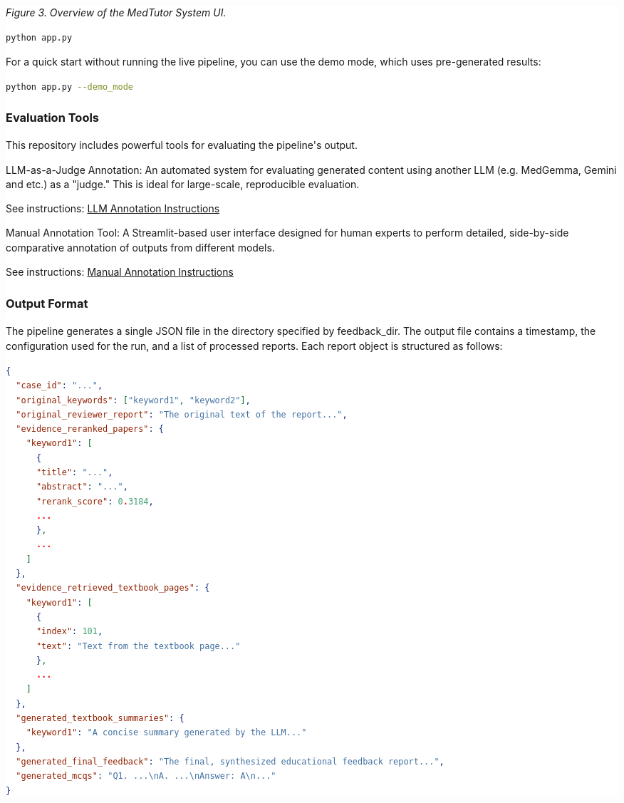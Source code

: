   <em>Figure 3. Overview of the MedTutor System UI.</em>
</p>

```bash
python app.py
```

For a quick start without running the live pipeline, you can use the demo mode, which uses pre-generated results:

```bash
python app.py --demo_mode
```

### Evaluation Tools
This repository includes powerful tools for evaluating the pipeline's output.

LLM-as-a-Judge Annotation: An automated system for evaluating generated content using another LLM (e.g. MedGemma, Gemini and etc.) as a "judge." This is ideal for large-scale, reproducible evaluation.

See instructions: [LLM Annotation Instructions](/pipeline/llm_annotation/README.md)

Manual Annotation Tool: A Streamlit-based user interface designed for human experts to perform detailed, side-by-side comparative annotation of outputs from different models.

See instructions: [Manual Annotation Instructions](/pipeline/manual_annotation/README.md)

### Output Format
The pipeline generates a single JSON file in the directory specified by feedback_dir. The output file contains a timestamp, the configuration used for the run, and a list of processed reports. Each report object is structured as follows:

```json
{
  "case_id": "...",
  "original_keywords": ["keyword1", "keyword2"],
  "original_reviewer_report": "The original text of the report...",
  "evidence_reranked_papers": {
    "keyword1": [
      { 
      "title": "...", 
      "abstract": "...", 
      "rerank_score": 0.3184, 
      ... 
      },
      ...
    ]
  },
  "evidence_retrieved_textbook_pages": {
    "keyword1": [
      { 
      "index": 101, 
      "text": "Text from the textbook page..." 
      },
      ...
    ]
  },
  "generated_textbook_summaries": {
    "keyword1": "A concise summary generated by the LLM..."
  },
  "generated_final_feedback": "The final, synthesized educational feedback report...",
  "generated_mcqs": "Q1. ...\nA. ...\nAnswer: A\n..."
}
```
